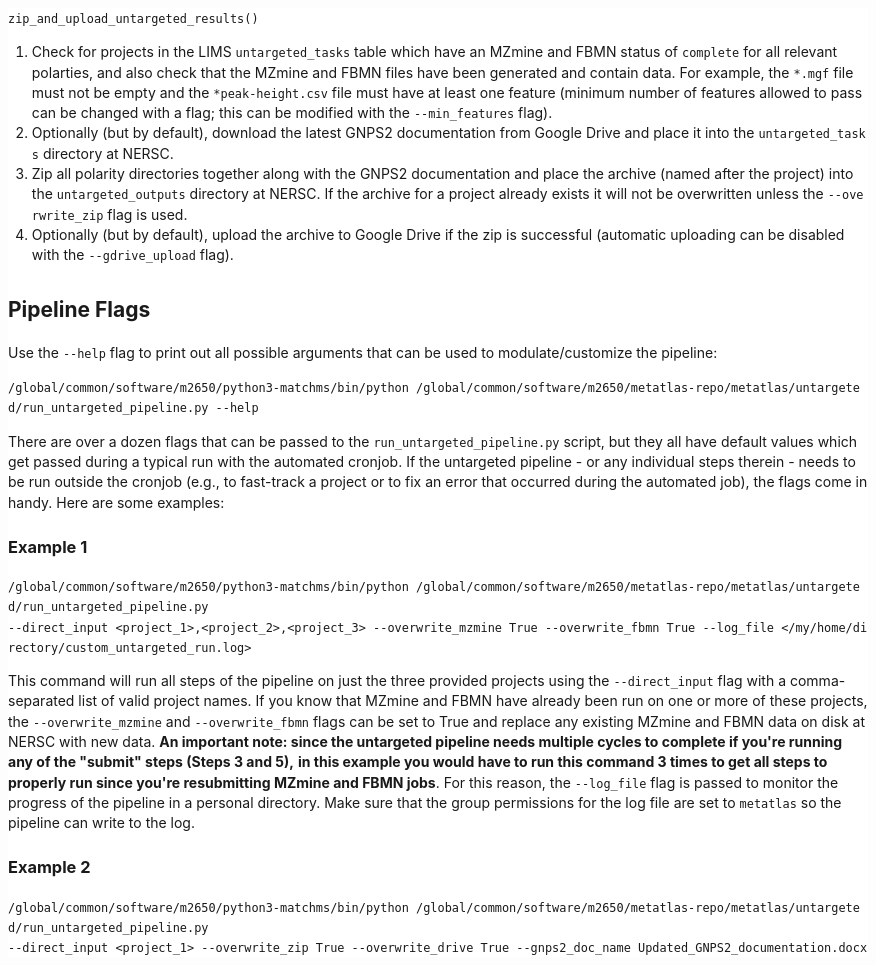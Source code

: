 `zip_and_upload_untargeted_results()`

1. Check for projects in the LIMS `untargeted_tasks` table which have an MZmine and FBMN status of `complete` for all
   relevant polarties, and also check that the MZmine and FBMN files have been generated and contain data. For example,
   the `*.mgf` file must not be empty and the `*peak-height.csv` file must have at least one feature (minimum number of
   features allowed to pass can be changed with a flag; this can be modified with the `--min_features` flag).
2. Optionally (but by default), download the latest GNPS2 documentation from Google Drive and place it into the
   `untargeted_tasks` directory at NERSC.
3. Zip all polarity directories together along with the GNPS2 documentation and place the archive (named after the project)
   into the `untargeted_outputs` directory at NERSC. If the archive for a project already exists it will not be overwritten
   unless the `--overwrite_zip` flag is used.
4. Optionally (but by default), upload the archive to Google Drive if the zip is successful (automatic uploading can be
   disabled with the `--gdrive_upload` flag).

## Pipeline Flags

Use the `--help` flag to print out all possible arguments that can be used to modulate/customize the pipeline:

```/global/common/software/m2650/python3-matchms/bin/python /global/common/software/m2650/metatlas-repo/metatlas/untargeted/run_untargeted_pipeline.py --help```

There are over a dozen flags that can be passed to the `run_untargeted_pipeline.py` script, but they all
have default values which get passed during a typical run with the automated cronjob. If the untargeted pipeline - 
or any individual steps therein - needs to be run outside the cronjob (e.g., to fast-track a project or to fix
an error that occurred during the automated job), the flags come in handy. Here are some examples:

### Example 1
```
/global/common/software/m2650/python3-matchms/bin/python /global/common/software/m2650/metatlas-repo/metatlas/untargeted/run_untargeted_pipeline.py
--direct_input <project_1>,<project_2>,<project_3> --overwrite_mzmine True --overwrite_fbmn True --log_file </my/home/directory/custom_untargeted_run.log>
```
This command will run all steps of the pipeline on just the three provided projects using the `--direct_input` flag with
a comma-separated list of valid project names. If you know that MZmine and FBMN have already been run on one or more of these projects,
the `--overwrite_mzmine` and `--overwrite_fbmn` flags can be set to True and replace any existing MZmine and FBMN data on disk at NERSC with new data. 
**An important note: since the untargeted pipeline needs multiple cycles to complete if you're running any of the "submit" steps (Steps 3 and 5),**
**in this example you would have to run this command 3 times to get all steps to properly run since you're resubmitting MZmine and FBMN jobs**. 
For this reason, the `--log_file` flag is passed to monitor the progress of the pipeline in a personal directory. Make sure that the group permissions
for the log file are set to `metatlas` so the pipeline can write to the log.

### Example 2

```
/global/common/software/m2650/python3-matchms/bin/python /global/common/software/m2650/metatlas-repo/metatlas/untargeted/run_untargeted_pipeline.py
--direct_input <project_1> --overwrite_zip True --overwrite_drive True --gnps2_doc_name Updated_GNPS2_documentation.docx